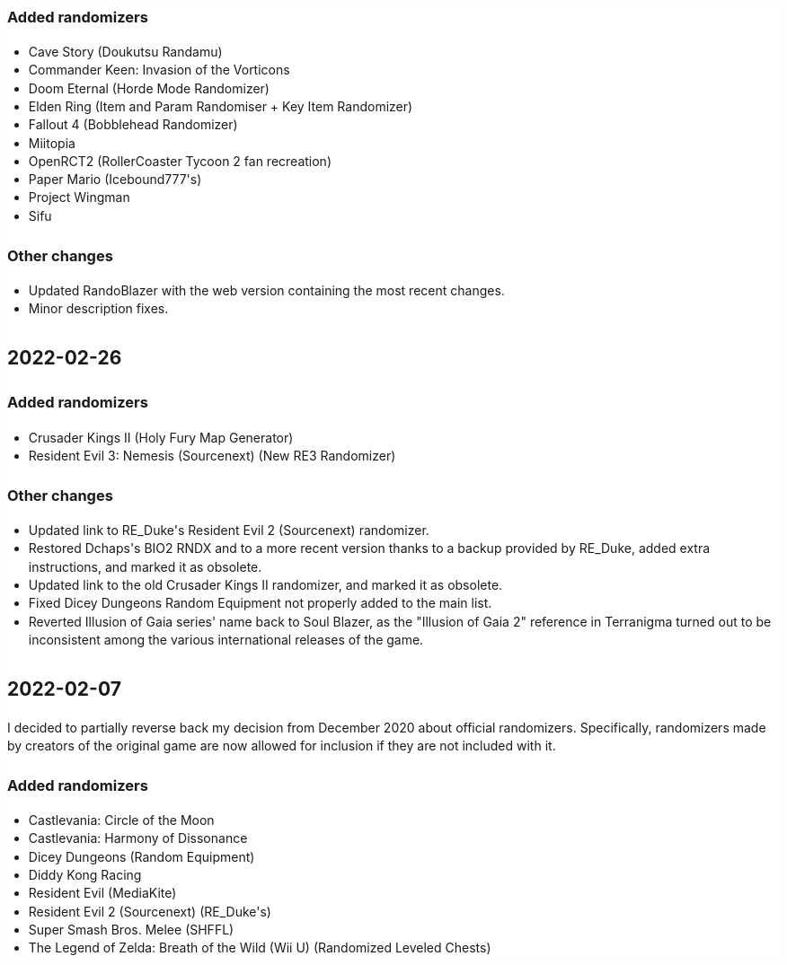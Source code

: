 ### Added randomizers

- Cave Story (Doukutsu Randamu)
- Commander Keen: Invasion of the Vorticons
- Doom Eternal (Horde Mode Randomizer)
- Elden Ring (Item and Param Randomiser + Key Item Randomizer)
- Fallout 4 (Bobblehead Randomizer)
- Miitopia
- OpenRCT2 (RollerCoaster Tycoon 2 fan recreation)
- Paper Mario (Icebound777's)
- Project Wingman
- Sifu

### Other changes

- Updated RandoBlazer with the web version containing the most recent changes.
- Minor description fixes.

## 2022-02-26

### Added randomizers

- Crusader Kings II (Holy Fury Map Generator)
- Resident Evil 3: Nemesis (Sourcenext) (New RE3 Randomizer)

### Other changes

- Updated link to RE_Duke's Resident Evil 2 (Sourcenext) randomizer.
- Restored Dchaps's BIO2 RNDX and to a more recent version thanks to a backup provided by RE_Duke, added extra instructions, and marked it as obsolete.
- Updated link to the old Crusader Kings II randomizer, and marked it as obsolete.
- Fixed Dicey Dungeons Random Equipment not properly added to the main list.
- Reverted Illusion of Gaia series' name back to Soul Blazer, as the "Illusion of Gaia 2" reference in Terranigma turned out to be inconsistent among the various international releases of the game.

## 2022-02-07

I decided to partially reverse back my decision from December 2020 about official randomizers. Specifically, randomizers made by creators of the original game are now allowed for inclusion if they are not included with it.

### Added randomizers

- Castlevania: Circle of the Moon
- Castlevania: Harmony of Dissonance
- Dicey Dungeons (Random Equipment)
- Diddy Kong Racing
- Resident Evil (MediaKite)
- Resident Evil 2 (Sourcenext) (RE_Duke's)
- Super Smash Bros. Melee (SHFFL)
- The Legend of Zelda: Breath of the Wild (Wii U) (Randomized Leveled Chests)
